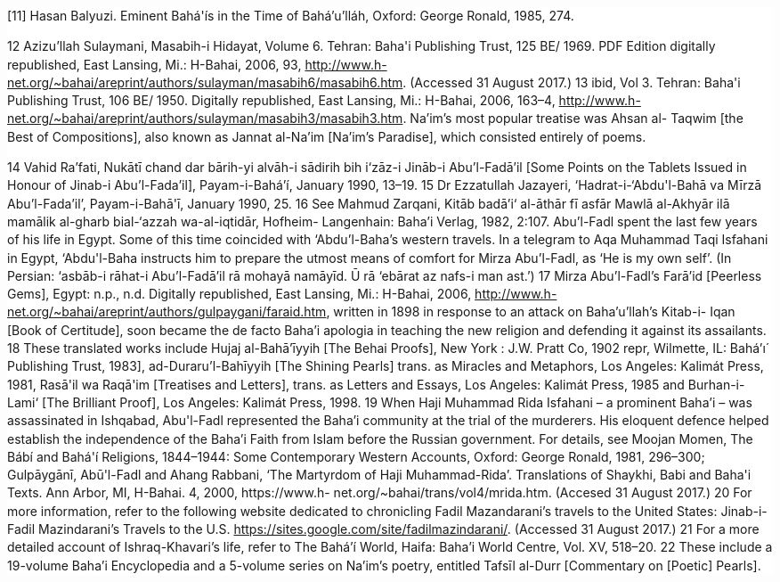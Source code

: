 \[11\] Hasan Balyuzi. Eminent Bahá'ís in the Time of Bahá’u’lláh, Oxford: George Ronald, 1985, 274.

12 Azizu’llah Sulaymani, Masabih-i Hidayat, Volume 6. Tehran: Baha'i Publishing Trust, 125 BE/ 1969. PDF Edition digitally
republished, East Lansing, Mi.: H-Bahai, 2006, 93, http://www.h-net.org/~bahai/areprint/authors/sulayman/masabih6/masabih6.htm.
(Accessed 31 August 2017.)
13 ibid, Vol 3. Tehran: Baha'i Publishing Trust, 106 BE/ 1950. Digitally republished, East Lansing, Mi.: H-Bahai, 2006, 163–4,
http://www.h-net.org/~bahai/areprint/authors/sulayman/masabih3/masabih3.htm. Na’im’s most popular treatise was Ahsan al-
Taqwim [the Best of Compositions], also known as Jannat al-Na’im [Na’im’s Paradise], which consisted entirely of poems.

14 Vahid Ra’fati, Nukātī chand dar bārih-yi alvāh-i sādirih bih i‘zāz-i Jināb-i Abu’l-Fadā’il [Some Points on the Tablets Issued in
Honour of Jinab-i Abu’l-Fada’il], Payam-i-Bahá’í, January 1990, 13–19.
15 Dr Ezzatullah Jazayeri, ‘Hadrat-i-‘Abdu'l-Bahā va Mīrzā Abu’l-Fada’il’, Payam-i-Bahā'ī, January 1990, 25.
16 See Mahmud Zarqani, Kitāb badā’i‘ al-āthār fī asfār Mawlā al-Akhyār ilā mamālik al-gharb bial-‘azzah wa-al-iqtidār, Hofheim-
Langenhain: Baha’i Verlag, 1982, 2:107. Abu’l-Fadl spent the last few years of his life in Egypt. Some of this time coincided with
‘Abdu’l-Baha’s western travels. In a telegram to Aqa Muhammad Taqi Isfahani in Egypt, ‘Abdu'l-Baha instructs him to prepare the
utmost means of comfort for Mirza Abu’l-Fadl, as ‘He is my own self’. (In Persian: ‘asbāb-i rāhat-i Abu’l-Fadā’il rā mohayā namāyīd.
Ū rā ‘ebārat az nafs-i man ast.’)
17 Mirza Abu’l-Fadl’s Farā’id [Peerless Gems], Egypt: n.p., n.d. Digitally republished, East Lansing, Mi.: H-Bahai, 2006,
http://www.h-net.org/~bahai/areprint/authors/gulpaygani/faraid.htm, written in 1898 in response to an attack on Baha’u’llah’s Kitab-i-
Iqan [Book of Certitude], soon became the de facto Baha’i apologia in teaching the new religion and defending it against its
assailants.
18 These translated works include Hujaj al-Bahā’īyyih [The Behai Proofs], New York : J.W. Pratt Co, 1902 repr, Wilmette, IL: Bahá’ı´
Publishing Trust, 1983], ad-Duraru’l-Bahīyyih [The Shining Pearls] trans. as Miracles and Metaphors, Los Angeles: Kalimát Press,
1981, Rasā'il wa Raqā'im [Treatises and Letters], trans. as Letters and Essays, Los Angeles: Kalimát Press, 1985 and Burhan-i-
Lami‘ [The Brilliant Proof], Los Angeles: Kalimát Press, 1998.
19 When Haji Muhammad Rida Isfahani – a prominent Baha’i – was assassinated in Ishqabad, Abu'l-Fadl represented the Baha’i
community at the trial of the murderers. His eloquent defence helped establish the independence of the Baha’i Faith from Islam
before the Russian government. For details, see Moojan Momen, The Bábí and Bahá'í Religions, 1844–1944: Some Contemporary
Western Accounts, Oxford: George Ronald, 1981, 296–300; Gulpāygānī, Abū'l-Fadl and Ahang Rabbani, ‘The Martyrdom of Haji
Muhammad-Rida’. Translations of Shaykhi, Babi and Baha'i Texts. Ann Arbor, MI, H-Bahai. 4, 2000, https://www.h-
net.org/~bahai/trans/vol4/mrida.htm. (Accesed 31 August 2017.)
20 For more information, refer to the following website dedicated to chronicling Fadil Mazandarani’s travels to the United States:
Jinab-i-Fadil Mazindarani’s Travels to the U.S. https://sites.google.com/site/fadilmazindarani/. (Accessed 31 August 2017.)
21 For a more detailed account of Ishraq-Khavari’s life, refer to The Bahá’í World, Haifa: Baha’i World Centre, Vol. XV, 518–20.
22 These include a 19-volume Baha’i Encyclopedia and a 5-volume series on Na’im’s poetry, entitled Tafsīl al-Durr [Commentary on
[Poetic] Pearls].
